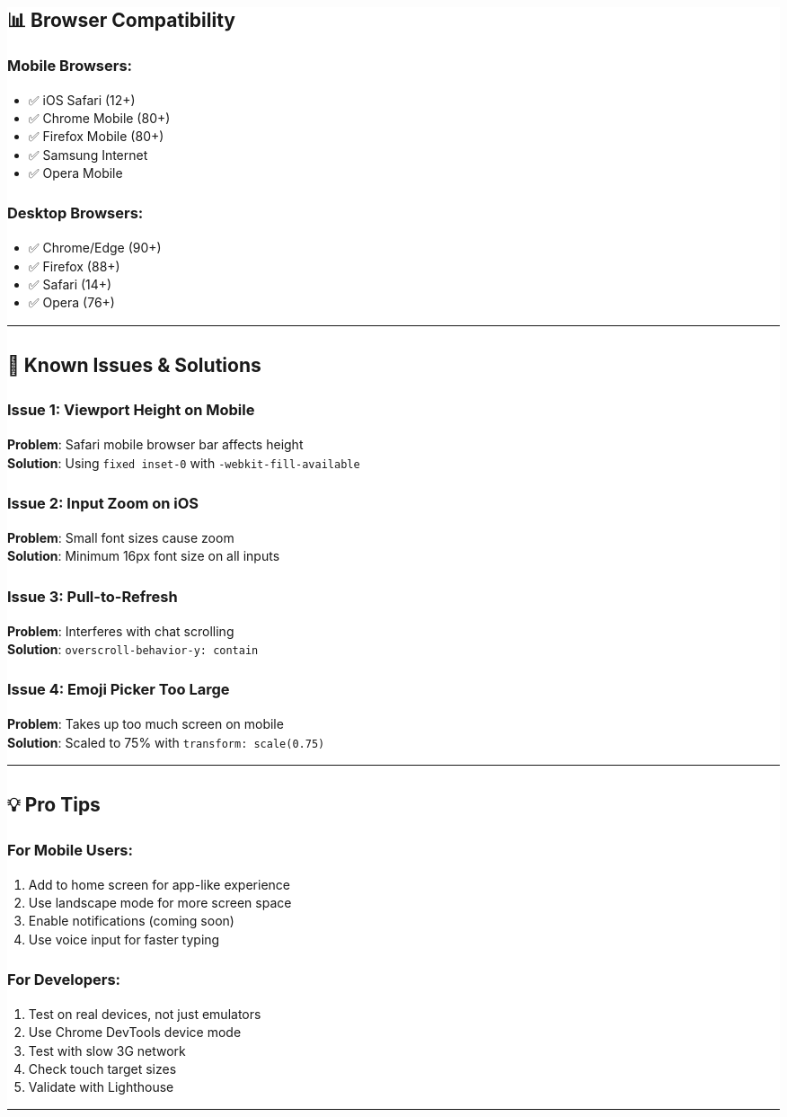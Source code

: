 
## 📊 Browser Compatibility

### **Mobile Browsers:**
- ✅ iOS Safari (12+)
- ✅ Chrome Mobile (80+)
- ✅ Firefox Mobile (80+)
- ✅ Samsung Internet
- ✅ Opera Mobile

### **Desktop Browsers:**
- ✅ Chrome/Edge (90+)
- ✅ Firefox (88+)
- ✅ Safari (14+)
- ✅ Opera (76+)

---

## 🐛 Known Issues & Solutions

### **Issue 1: Viewport Height on Mobile**
**Problem**: Safari mobile browser bar affects height  
**Solution**: Using `fixed inset-0` with `-webkit-fill-available`

### **Issue 2: Input Zoom on iOS**
**Problem**: Small font sizes cause zoom  
**Solution**: Minimum 16px font size on all inputs

### **Issue 3: Pull-to-Refresh**
**Problem**: Interferes with chat scrolling  
**Solution**: `overscroll-behavior-y: contain`

### **Issue 4: Emoji Picker Too Large**
**Problem**: Takes up too much screen on mobile  
**Solution**: Scaled to 75% with `transform: scale(0.75)`

---

## 💡 Pro Tips

### **For Mobile Users:**
1. Add to home screen for app-like experience
2. Use landscape mode for more screen space
3. Enable notifications (coming soon)
4. Use voice input for faster typing

### **For Developers:**
1. Test on real devices, not just emulators
2. Use Chrome DevTools device mode
3. Test with slow 3G network
4. Check touch target sizes
5. Validate with Lighthouse

---